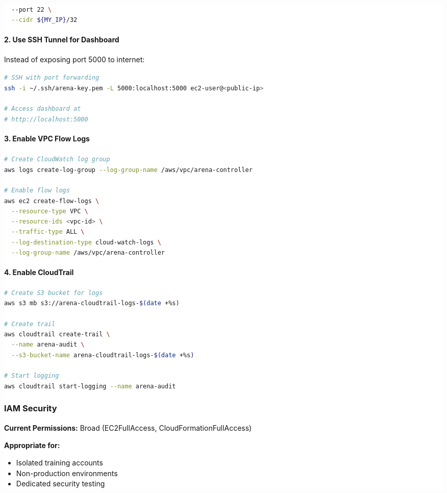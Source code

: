 ```bash
  --port 22 \
  --cidr ${MY_IP}/32
```

#### 2. Use SSH Tunnel for Dashboard

Instead of exposing port 5000 to internet:

```bash
# SSH with port forwarding
ssh -i ~/.ssh/arena-key.pem -L 5000:localhost:5000 ec2-user@<public-ip>

# Access dashboard at
# http://localhost:5000
```

#### 3. Enable VPC Flow Logs

```bash
# Create CloudWatch log group
aws logs create-log-group --log-group-name /aws/vpc/arena-controller

# Enable flow logs
aws ec2 create-flow-logs \
  --resource-type VPC \
  --resource-ids <vpc-id> \
  --traffic-type ALL \
  --log-destination-type cloud-watch-logs \
  --log-group-name /aws/vpc/arena-controller
```

#### 4. Enable CloudTrail

```bash
# Create S3 bucket for logs
aws s3 mb s3://arena-cloudtrail-logs-$(date +%s)

# Create trail
aws cloudtrail create-trail \
  --name arena-audit \
  --s3-bucket-name arena-cloudtrail-logs-$(date +%s)

# Start logging
aws cloudtrail start-logging --name arena-audit
```

### IAM Security

**Current Permissions:** Broad (EC2FullAccess, CloudFormationFullAccess)

**Appropriate for:**
- Isolated training accounts
- Non-production environments
- Dedicated security testing
